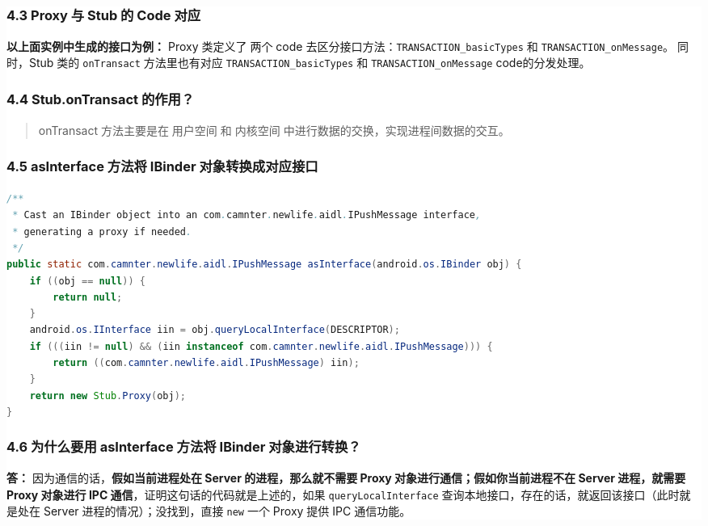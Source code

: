 ### 4.3 Proxy 与 Stub 的 Code 对应
**以上面实例中生成的接口为例：**
Proxy 类定义了 两个 code 去区分接口方法：`TRANSACTION_basicTypes` 和 `TRANSACTION_onMessage`。
同时，Stub 类的 `onTransact` 方法里也有对应 `TRANSACTION_basicTypes` 和 `TRANSACTION_onMessage` code的分发处理。  
          
### 4.4 Stub.onTransact 的作用？
> onTransact 方法主要是在 用户空间 和 内核空间 中进行数据的交换，实现进程间数据的交互。

### 4.5 asInterface 方法将 IBinder 对象转换成对应接口
```java
/**
 * Cast an IBinder object into an com.camnter.newlife.aidl.IPushMessage interface,
 * generating a proxy if needed.
 */
public static com.camnter.newlife.aidl.IPushMessage asInterface(android.os.IBinder obj) {
    if ((obj == null)) {
        return null;
    }
    android.os.IInterface iin = obj.queryLocalInterface(DESCRIPTOR);
    if (((iin != null) && (iin instanceof com.camnter.newlife.aidl.IPushMessage))) {
        return ((com.camnter.newlife.aidl.IPushMessage) iin);
    }
    return new Stub.Proxy(obj);
}
``` 
    
    
### 4.6 为什么要用 asInterface 方法将 IBinder 对象进行转换？
**答：** 因为通信的话，**假如当前进程处在 Server 的进程，那么就不需要 Proxy 对象进行通信；假如你当前进程不在 Server 进程，就需要 Proxy 对象进行 IPC 通信**，证明这句话的代码就是上述的，如果 `queryLocalInterface` 查询本地接口，存在的话，就返回该接口（此时就是处在 Server 进程的情况）；没找到，直接 `new` 一个 Proxy 提供 IPC 通信功能。








